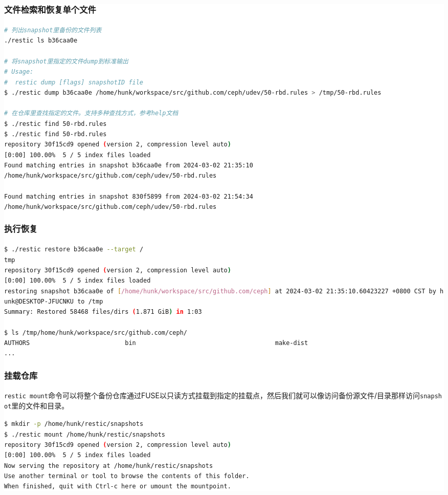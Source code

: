 ### 文件检索和恢复单个文件

```bash
# 列出snapshot里备份的文件列表
./restic ls b36caa0e

# 将snapshot里指定的文件dump到标准输出
# Usage:
#  restic dump [flags] snapshotID file
$ ./restic dump b36caa0e /home/hunk/workspace/src/github.com/ceph/udev/50-rbd.rules > /tmp/50-rbd.rules

# 在仓库里查找指定的文件。支持多种查找方式，参考help文档
$ ./restic find 50-rbd.rules
$ ./restic find 50-rbd.rules
repository 30f15cd9 opened (version 2, compression level auto)
[0:00] 100.00%  5 / 5 index files loaded
Found matching entries in snapshot b36caa0e from 2024-03-02 21:35:10
/home/hunk/workspace/src/github.com/ceph/udev/50-rbd.rules

Found matching entries in snapshot 830f5899 from 2024-03-02 21:54:34
/home/hunk/workspace/src/github.com/ceph/udev/50-rbd.rules
```



### 执行恢复

```bash
$ ./restic restore b36caa0e --target /
tmp
repository 30f15cd9 opened (version 2, compression level auto)
[0:00] 100.00%  5 / 5 index files loaded
restoring snapshot b36caa0e of [/home/hunk/workspace/src/github.com/ceph] at 2024-03-02 21:35:10.60423227 +0800 CST by hunk@DESKTOP-JFUCNKU to /tmp
Summary: Restored 58468 files/dirs (1.871 GiB) in 1:03

$ ls /tmp/home/hunk/workspace/src/github.com/ceph/
AUTHORS                          bin                                      make-dist
...
```

### 挂载仓库

`restic mount`命令可以将整个备份仓库通过FUSE以只读方式挂载到指定的挂载点，然后我们就可以像访问备份源文件/目录那样访问`snapshot`里的文件和目录。

```bash
$ mkdir -p /home/hunk/restic/snapshots
$ ./restic mount /home/hunk/restic/snapshots
repository 30f15cd9 opened (version 2, compression level auto)
[0:00] 100.00%  5 / 5 index files loaded
Now serving the repository at /home/hunk/restic/snapshots
Use another terminal or tool to browse the contents of this folder.
When finished, quit with Ctrl-c here or umount the mountpoint.
```
